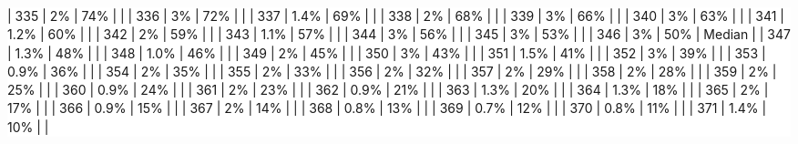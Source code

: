 | 335 | 2% | 74% |  |
| 336 | 3% | 72% |  |
| 337 | 1.4% | 69% |  |
| 338 | 2% | 68% |  |
| 339 | 3% | 66% |  |
| 340 | 3% | 63% |  |
| 341 | 1.2% | 60% |  |
| 342 | 2% | 59% |  |
| 343 | 1.1% | 57% |  |
| 344 | 3% | 56% |  |
| 345 | 3% | 53% |  |
| 346 | 3% | 50% | Median |
| 347 | 1.3% | 48% |  |
| 348 | 1.0% | 46% |  |
| 349 | 2% | 45% |  |
| 350 | 3% | 43% |  |
| 351 | 1.5% | 41% |  |
| 352 | 3% | 39% |  |
| 353 | 0.9% | 36% |  |
| 354 | 2% | 35% |  |
| 355 | 2% | 33% |  |
| 356 | 2% | 32% |  |
| 357 | 2% | 29% |  |
| 358 | 2% | 28% |  |
| 359 | 2% | 25% |  |
| 360 | 0.9% | 24% |  |
| 361 | 2% | 23% |  |
| 362 | 0.9% | 21% |  |
| 363 | 1.3% | 20% |  |
| 364 | 1.3% | 18% |  |
| 365 | 2% | 17% |  |
| 366 | 0.9% | 15% |  |
| 367 | 2% | 14% |  |
| 368 | 0.8% | 13% |  |
| 369 | 0.7% | 12% |  |
| 370 | 0.8% | 11% |  |
| 371 | 1.4% | 10% |  |